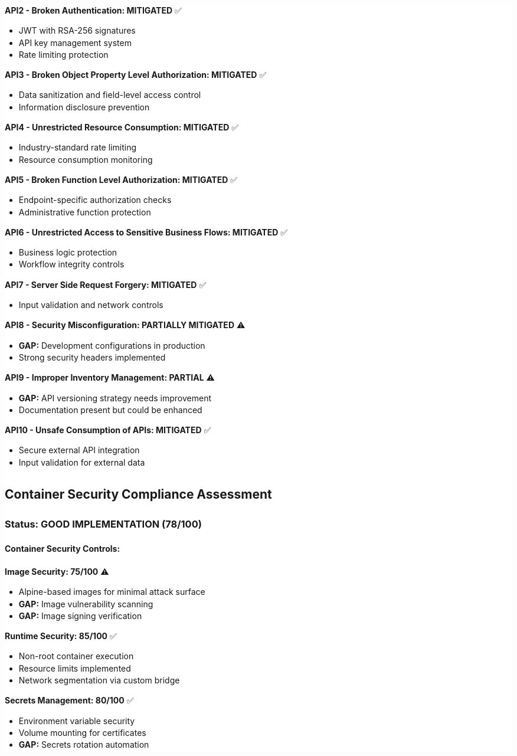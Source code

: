 **API2 - Broken Authentication: MITIGATED** ✅
- JWT with RSA-256 signatures
- API key management system
- Rate limiting protection

**API3 - Broken Object Property Level Authorization: MITIGATED** ✅
- Data sanitization and field-level access control
- Information disclosure prevention

**API4 - Unrestricted Resource Consumption: MITIGATED** ✅
- Industry-standard rate limiting
- Resource consumption monitoring

**API5 - Broken Function Level Authorization: MITIGATED** ✅
- Endpoint-specific authorization checks
- Administrative function protection

**API6 - Unrestricted Access to Sensitive Business Flows: MITIGATED** ✅
- Business logic protection
- Workflow integrity controls

**API7 - Server Side Request Forgery: MITIGATED** ✅
- Input validation and network controls

**API8 - Security Misconfiguration: PARTIALLY MITIGATED** ⚠️
- **GAP:** Development configurations in production
- Strong security headers implemented

**API9 - Improper Inventory Management: PARTIAL** ⚠️
- **GAP:** API versioning strategy needs improvement
- Documentation present but could be enhanced

**API10 - Unsafe Consumption of APIs: MITIGATED** ✅
- Secure external API integration
- Input validation for external data

## Container Security Compliance Assessment

### Status: **GOOD IMPLEMENTATION** (78/100)

#### Container Security Controls:

**Image Security: 75/100** ⚠️
- Alpine-based images for minimal attack surface
- **GAP:** Image vulnerability scanning
- **GAP:** Image signing verification

**Runtime Security: 85/100** ✅
- Non-root container execution
- Resource limits implemented
- Network segmentation via custom bridge

**Secrets Management: 80/100** ✅
- Environment variable security
- Volume mounting for certificates
- **GAP:** Secrets rotation automation
